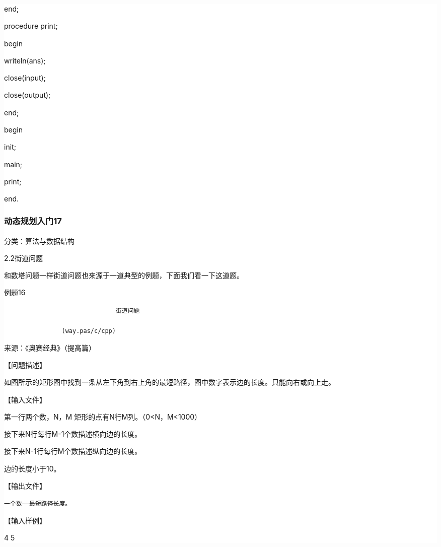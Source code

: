  end;

procedure print;

 begin

  writeln(ans);

  close(input);

  close(output);

 end;

begin

 init;

 main;

 print;

end.

### 动态规划入门17
分类：算法与数据结构 

2.2街道问题

   和数塔问题一样街道问题也来源于一道典型的例题，下面我们看一下这道题。

 

 例题16


 

                                   街道问题

                    (way.pas/c/cpp)

来源：《奥赛经典》（提高篇）

【问题描述】

   
如图所示的矩形图中找到一条从左下角到右上角的最短路径，图中数字表示边的长度。只能向右或向上走。

【输入文件】

第一行两个数，N，M 矩形的点有N行M列。（0<N，M<1000）

接下来N行每行M-1个数描述横向边的长度。

接下来N-1行每行M个数描述纵向边的长度。

边的长度小于10。

【输出文件】

    一个数——最短路径长度。

【输入样例】

4 5
